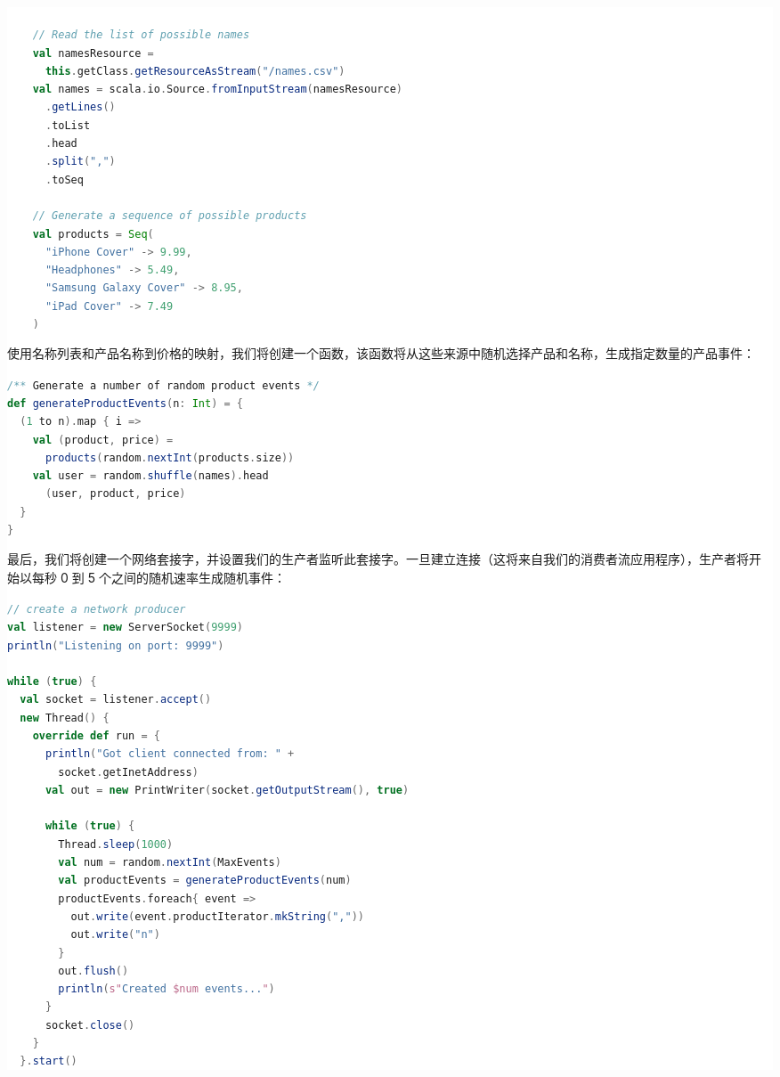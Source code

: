 ```scala

    // Read the list of possible names 
    val namesResource = 
      this.getClass.getResourceAsStream("/names.csv") 
    val names = scala.io.Source.fromInputStream(namesResource) 
      .getLines() 
      .toList 
      .head 
      .split(",") 
      .toSeq 

    // Generate a sequence of possible products 
    val products = Seq( 
      "iPhone Cover" -> 9.99, 
      "Headphones" -> 5.49, 
      "Samsung Galaxy Cover" -> 8.95, 
      "iPad Cover" -> 7.49 
    )

```

使用名称列表和产品名称到价格的映射，我们将创建一个函数，该函数将从这些来源中随机选择产品和名称，生成指定数量的产品事件：

```scala
/** Generate a number of random product events */ 
def generateProductEvents(n: Int) = { 
  (1 to n).map { i => 
    val (product, price) = 
      products(random.nextInt(products.size)) 
    val user = random.shuffle(names).head 
      (user, product, price) 
  } 
}

```

最后，我们将创建一个网络套接字，并设置我们的生产者监听此套接字。一旦建立连接（这将来自我们的消费者流应用程序），生产者将开始以每秒 0 到 5 个之间的随机速率生成随机事件：

```scala
// create a network producer 
val listener = new ServerSocket(9999) 
println("Listening on port: 9999") 

while (true) { 
  val socket = listener.accept() 
  new Thread() { 
    override def run = { 
      println("Got client connected from: " + 
        socket.getInetAddress) 
      val out = new PrintWriter(socket.getOutputStream(), true) 

      while (true) { 
        Thread.sleep(1000) 
        val num = random.nextInt(MaxEvents) 
        val productEvents = generateProductEvents(num) 
        productEvents.foreach{ event => 
          out.write(event.productIterator.mkString(",")) 
          out.write("n") 
        } 
        out.flush() 
        println(s"Created $num events...") 
      } 
      socket.close() 
    } 
  }.start() 
```
